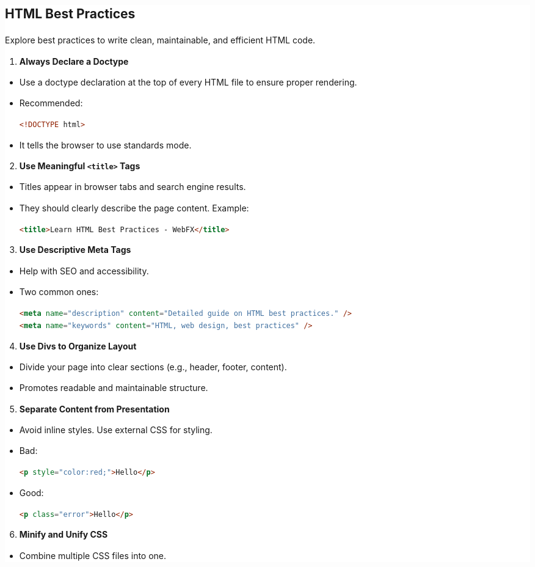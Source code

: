 ## HTML Best Practices

Explore best practices to write clean, maintainable, and efficient HTML code.

1.  **Always Declare a Doctype**

- Use a doctype declaration at the top of every HTML file to ensure proper rendering.

- Recommended:

  ```html
  <!DOCTYPE html>
  ```

- It tells the browser to use standards mode.

2.  **Use Meaningful `<title>` Tags**

- Titles appear in browser tabs and search engine results.

- They should clearly describe the page content.
  Example:

  ```html
  <title>Learn HTML Best Practices - WebFX</title>
  ```

3. **Use Descriptive Meta Tags**

- Help with SEO and accessibility.

- Two common ones:

  ```html
  <meta name="description" content="Detailed guide on HTML best practices." />
  <meta name="keywords" content="HTML, web design, best practices" />
  ```

4. **Use Divs to Organize Layout**

- Divide your page into clear sections (e.g., header, footer, content).

- Promotes readable and maintainable structure.

5. **Separate Content from Presentation**

- Avoid inline styles. Use external CSS for styling.

- Bad:

  ```html
  <p style="color:red;">Hello</p>
  ```

- Good:

  ```html
  <p class="error">Hello</p>
  ```

6. **Minify and Unify CSS**

- Combine multiple CSS files into one.
